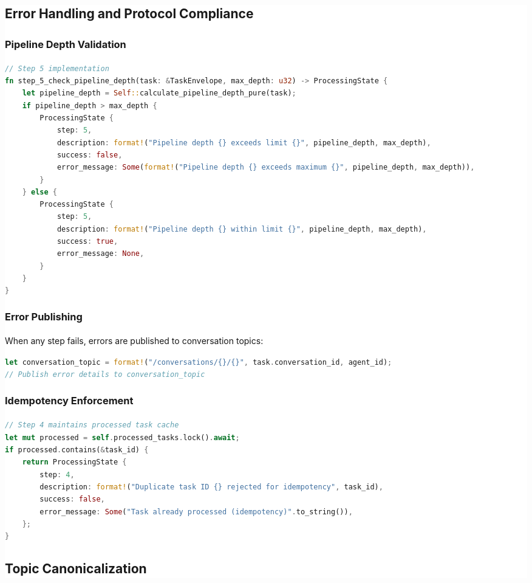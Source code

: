 ## Error Handling and Protocol Compliance

### Pipeline Depth Validation

```rust
// Step 5 implementation
fn step_5_check_pipeline_depth(task: &TaskEnvelope, max_depth: u32) -> ProcessingState {
    let pipeline_depth = Self::calculate_pipeline_depth_pure(task);
    if pipeline_depth > max_depth {
        ProcessingState {
            step: 5,
            description: format!("Pipeline depth {} exceeds limit {}", pipeline_depth, max_depth),
            success: false,
            error_message: Some(format!("Pipeline depth {} exceeds maximum {}", pipeline_depth, max_depth)),
        }
    } else {
        ProcessingState {
            step: 5,
            description: format!("Pipeline depth {} within limit {}", pipeline_depth, max_depth),
            success: true,
            error_message: None,
        }
    }
}
```

### Error Publishing

When any step fails, errors are published to conversation topics:

```rust
let conversation_topic = format!("/conversations/{}/{}", task.conversation_id, agent_id);
// Publish error details to conversation_topic
```

### Idempotency Enforcement

```rust
// Step 4 maintains processed task cache
let mut processed = self.processed_tasks.lock().await;
if processed.contains(&task_id) {
    return ProcessingState {
        step: 4,
        description: format!("Duplicate task ID {} rejected for idempotency", task_id),
        success: false,
        error_message: Some("Task already processed (idempotency)".to_string()),
    };
}
```

## Topic Canonicalization
